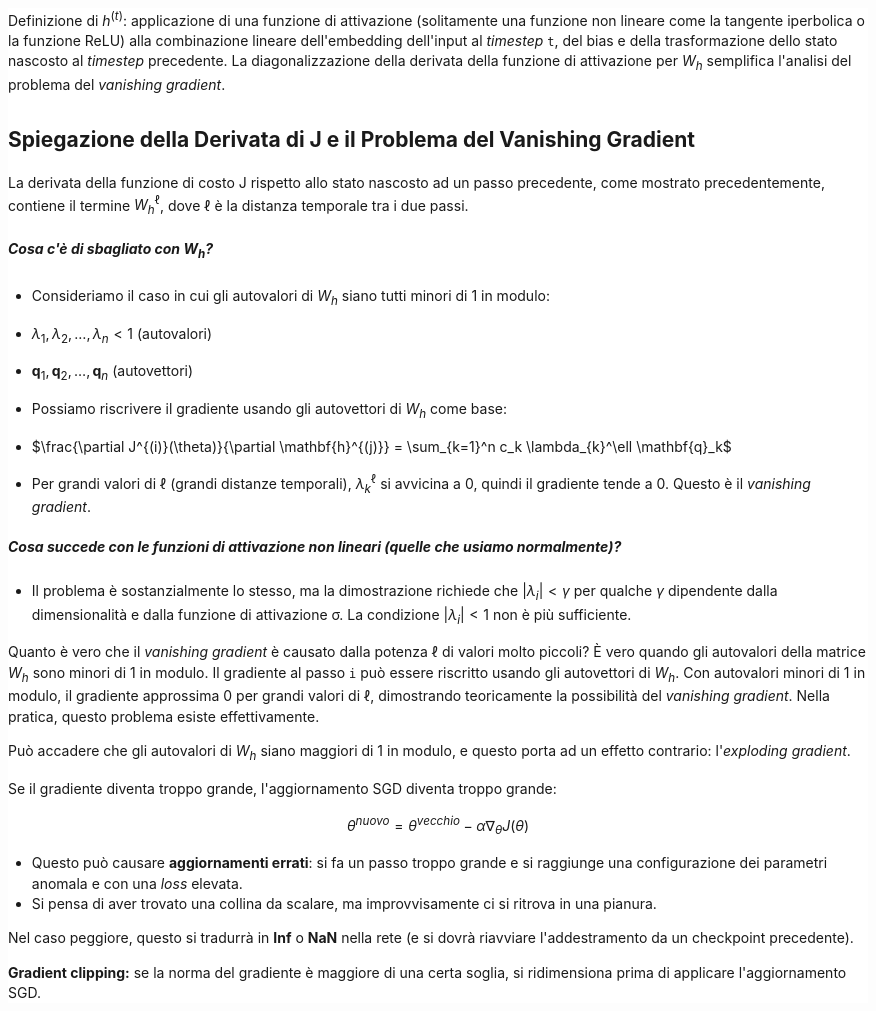 Definizione di $h^{(t)}$: applicazione di una funzione di attivazione (solitamente una funzione non lineare come la tangente iperbolica o la funzione ReLU) alla combinazione lineare dell'embedding dell'input al *timestep* `t`, del bias e della trasformazione dello stato nascosto al *timestep* precedente. La diagonalizzazione della derivata della funzione di attivazione per $W_h$ semplifica l'analisi del problema del *vanishing gradient*.

## Spiegazione della Derivata di J e il Problema del Vanishing Gradient

La derivata della funzione di costo J rispetto allo stato nascosto ad un passo precedente, come mostrato precedentemente, contiene il termine $W_h^\ell$, dove $\ell$ è la distanza temporale tra i due passi.

##### Cosa c'è di sbagliato con $W_h$?

* Consideriamo il caso in cui gli autovalori di $W_h$ siano tutti minori di 1 in modulo:

 * $\lambda_1, \lambda_2, \ldots, \lambda_n < 1$ (autovalori)
 * $\mathbf{q}_1, \mathbf{q}_2, \ldots, \mathbf{q}_n$ (autovettori)

* Possiamo riscrivere il gradiente usando gli autovettori di $W_h$ come base:

 * $\frac{\partial J^{(i)}(\theta)}{\partial \mathbf{h}^{(j)}} = \sum_{k=1}^n c_k \lambda_{k}^\ell \mathbf{q}_k$
 * Per grandi valori di $\ell$ (grandi distanze temporali), $\lambda_k^\ell$ si avvicina a 0, quindi il gradiente tende a 0. Questo è il *vanishing gradient*.

##### Cosa succede con le funzioni di attivazione non lineari (quelle che usiamo normalmente)?

* Il problema è sostanzialmente lo stesso, ma la dimostrazione richiede che $|\lambda_i| < \gamma$ per qualche $\gamma$ dipendente dalla dimensionalità e dalla funzione di attivazione σ. La condizione $|\lambda_i| < 1$ non è più sufficiente.

Quanto è vero che il *vanishing gradient* è causato dalla potenza $\ell$ di valori molto piccoli? È vero quando gli autovalori della matrice $W_h$ sono minori di 1 in modulo. Il gradiente al passo `i` può essere riscritto usando gli autovettori di $W_h$. Con autovalori minori di 1 in modulo, il gradiente approssima 0 per grandi valori di $\ell$, dimostrando teoricamente la possibilità del *vanishing gradient*. Nella pratica, questo problema esiste effettivamente.

Può accadere che gli autovalori di $W_h$ siano maggiori di 1 in modulo, e questo porta ad un effetto contrario: l'*exploding gradient*.

Se il gradiente diventa troppo grande, l'aggiornamento SGD diventa troppo grande:

$$\theta^{nuovo} = \theta^{vecchio} - \alpha \nabla_{\theta} J(\theta)$$

* Questo può causare **aggiornamenti errati**: si fa un passo troppo grande e si raggiunge una configurazione dei parametri anomala e con una *loss* elevata.
* Si pensa di aver trovato una collina da scalare, ma improvvisamente ci si ritrova in una pianura.

Nel caso peggiore, questo si tradurrà in **Inf** o **NaN** nella rete (e si dovrà riavviare l'addestramento da un checkpoint precedente).

**Gradient clipping:** se la norma del gradiente è maggiore di una certa soglia, si ridimensiona prima di applicare l'aggiornamento SGD.
